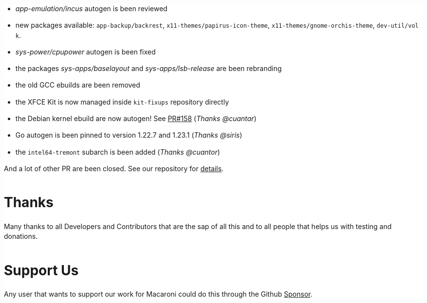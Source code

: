 - *app-emulation/incus* autogen is been reviewed

- new packages available: `app-backup/backrest`, `x11-themes/papirus-icon-theme`, `x11-themes/gnome-orchis-theme`, `dev-util/volk`.

- *sys-power/cpupower* autogen is been fixed

- the packages *sys-apps/baselayout* and *sys-apps/lsb-release* are been rebranding

- the old GCC ebuilds are been removed

- the XFCE Kit is now managed inside `kit-fixups` repository directly

- the Debian kernel ebuild are now autogen! See [PR#158](https://github.com/macaroni-os/kit-fixups/pull/158) (*Thanks @cuantar*)

- Go autogen is been pinned to version 1.22.7 and 1.23.1 (*Thanks @siris*)

- the `intel64-tremont` subarch is been added (*Thanks @cuantor*)

And a lot of other PR are been closed. See our repository for [details](https://github.com/macaroni-os/kit-fixups/pulls?page=3&q=is%3Apr+is%3Aclosed).

# Thanks

Many thanks to all Developers and Contributors that are the sap of all this and to all
people that helps us with testing and donations.

# Support Us

Any user that wants to support our work for Macaroni could do this through the
Github [Sponsor](https://github.com/sponsors/geaaru).
